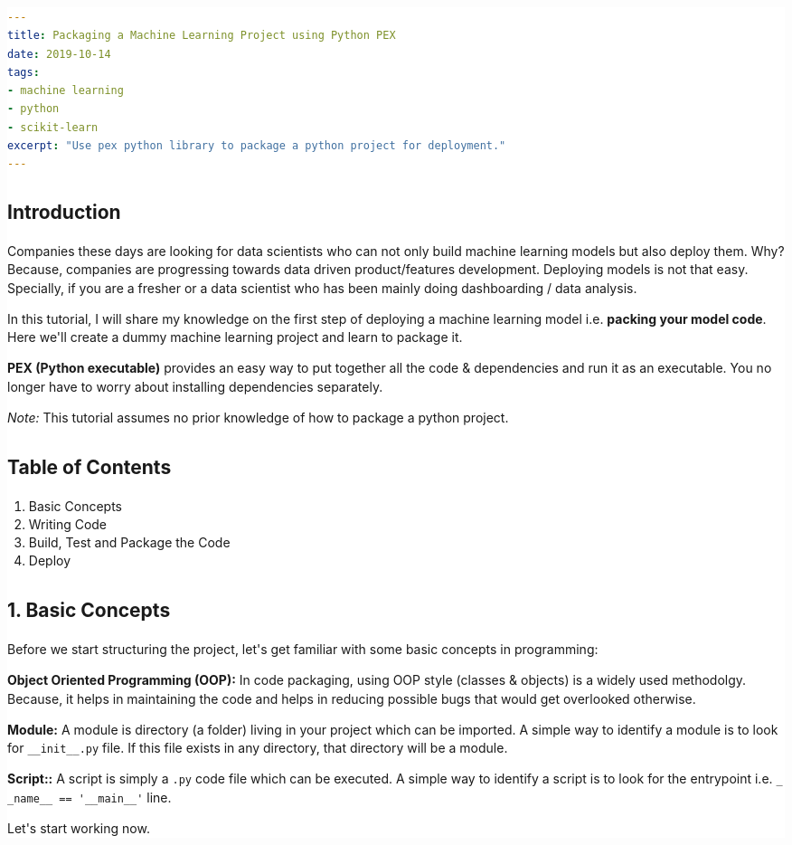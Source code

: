 ```yaml
---
title: Packaging a Machine Learning Project using Python PEX 
date: 2019-10-14
tags:
- machine learning
- python
- scikit-learn
excerpt: "Use pex python library to package a python project for deployment."
---
```

## Introduction

Companies these days are looking for data scientists who can not only build machine learning models but also deploy them. Why? Because, companies are progressing towards data driven product/features development.
Deploying models is not that easy. Specially, if you are a fresher or a data scientist who has been mainly doing dashboarding / data analysis. 

In this tutorial, I will share my knowledge on the first step of deploying a machine learning model i.e. **packing your model code**. Here we'll create a dummy machine learning project and learn to package it.

**PEX (Python executable)** provides an easy way to put together all the code & dependencies and run it as an executable. You no longer have to worry about installing dependencies separately.

*Note:* This tutorial assumes no prior knowledge of how to package a python project.

## Table of Contents

1. Basic Concepts
2. Writing Code
3. Build, Test and Package the Code
4. Deploy


## 1. Basic Concepts

Before we start structuring the project, let's get familiar with some basic concepts in programming: 

**Object Oriented Programming (OOP):** In code packaging, using OOP style (classes & objects) is a widely used methodolgy. Because, it helps in maintaining the code and helps in reducing possible bugs that would get overlooked otherwise.

**Module:** A module is directory (a folder) living in your project which can be imported. A simple way to identify a module is to look for `__init__.py` file. If this file exists in any directory, that directory will be a module.

**Script::** A script is simply a `.py` code file which can be executed. A simple way to identify a script is to look for the entrypoint i.e. `__name__ == '__main__'` line. 

Let's start working now. 
